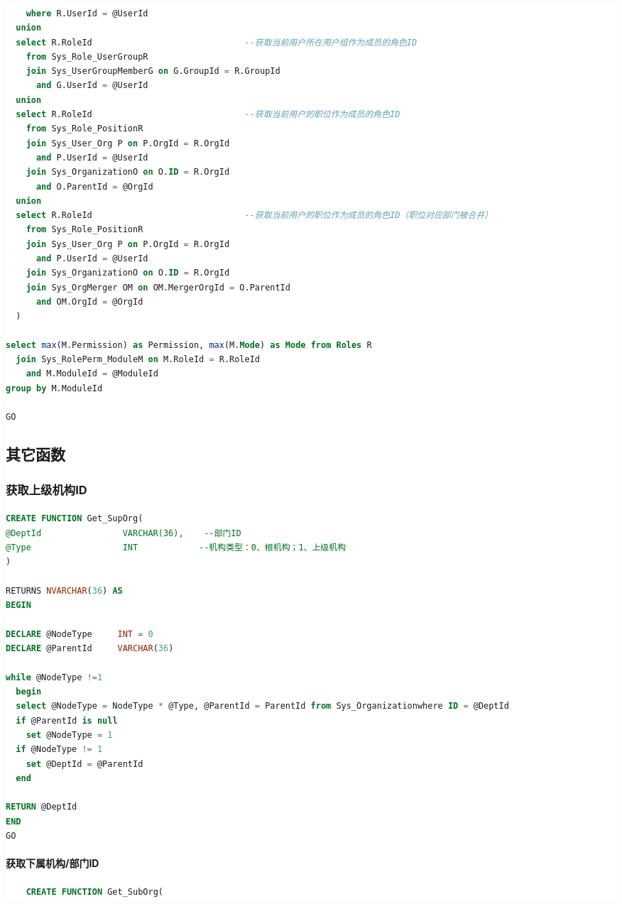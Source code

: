 ```sql
    where R.UserId = @UserId  
  union  
  select R.RoleId                              --获取当前用户所在用户组作为成员的角色ID  
    from Sys_Role_UserGroupR  
    join Sys_UserGroupMemberG on G.GroupId = R.GroupId  
      and G.UserId = @UserId  
  union  
  select R.RoleId                              --获取当前用户的职位作为成员的角色ID  
    from Sys_Role_PositionR  
    join Sys_User_Org P on P.OrgId = R.OrgId  
      and P.UserId = @UserId  
    join Sys_OrganizationO on O.ID = R.OrgId  
      and O.ParentId = @OrgId  
  union  
  select R.RoleId                              --获取当前用户的职位作为成员的角色ID（职位对应部门被合并）  
    from Sys_Role_PositionR  
    join Sys_User_Org P on P.OrgId = R.OrgId  
      and P.UserId = @UserId  
    join Sys_OrganizationO on O.ID = R.OrgId  
    join Sys_OrgMerger OM on OM.MergerOrgId = O.ParentId  
      and OM.OrgId = @OrgId  
  )  
   
select max(M.Permission) as Permission, max(M.Mode) as Mode from Roles R  
  join Sys_RolePerm_ModuleM on M.RoleId = R.RoleId  
    and M.ModuleId = @ModuleId  
group by M.ModuleId  
   
GO  
```
## 其它函数
### 获取上级机构ID
```sql
CREATE FUNCTION Get_SupOrg(  
@DeptId                VARCHAR(36),    --部门ID  
@Type                  INT            --机构类型：0、根机构；1、上级机构  
)  
   
RETURNS NVARCHAR(36) AS  
BEGIN  
   
DECLARE @NodeType     INT = 0  
DECLARE @ParentId     VARCHAR(36)  
   
while @NodeType !=1  
  begin  
  select @NodeType = NodeType * @Type, @ParentId = ParentId from Sys_Organizationwhere ID = @DeptId  
  if @ParentId is null  
    set @NodeType = 1  
  if @NodeType != 1  
    set @DeptId = @ParentId  
  end  
   
RETURN @DeptId  
END  
GO  
```
#### 获取下属机构/部门ID
```sql
    CREATE FUNCTION Get_SubOrg(  
```
